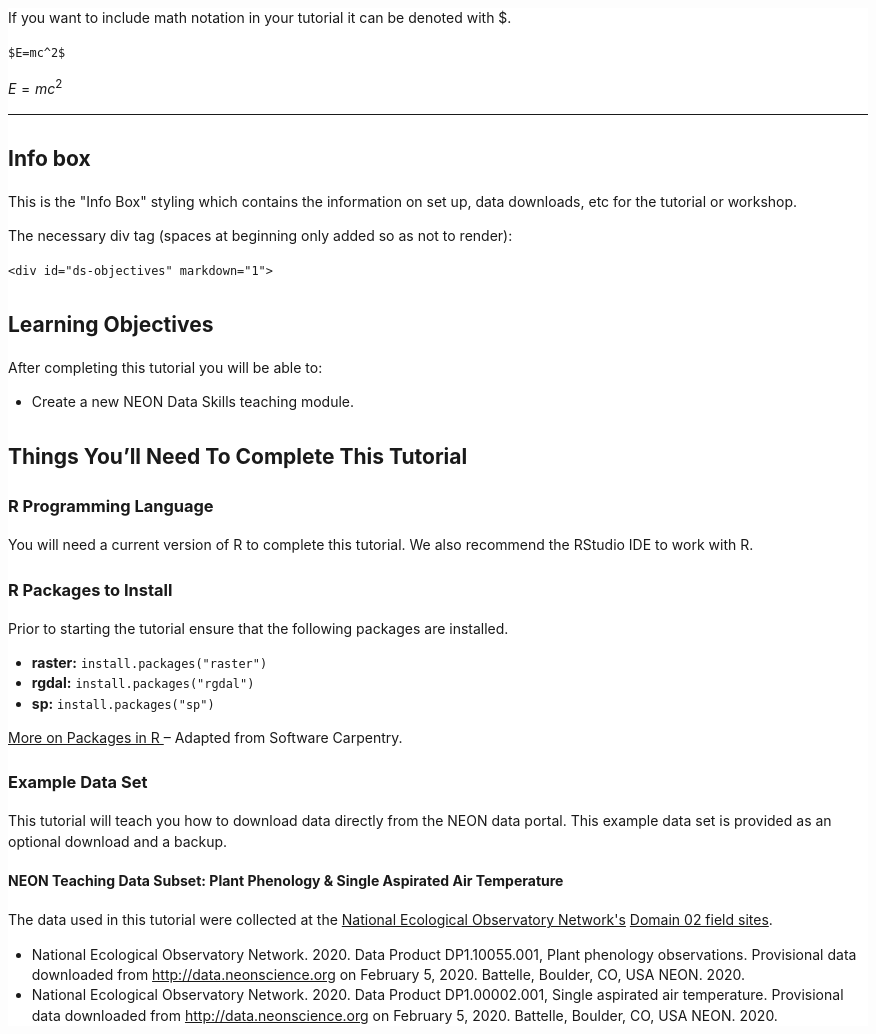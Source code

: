 If you want to include math notation in your tutorial it can be denoted with $. 

    $E=mc^2$
$E=mc^2$

***

## Info box

This is the "Info Box" styling which contains the information on set up, data 
downloads, etc for the tutorial or workshop. 

The necessary div tag (spaces at beginning only added so as not to render): 

    <div id="ds-objectives" markdown="1">  

<div id="ds-objectives" markdown="1">

## Learning Objectives 
After completing this tutorial you will be able to: 

* Create a new NEON Data Skills teaching module. 

## Things You’ll Need To Complete This Tutorial

### R Programming Language
You will need a current version of R to complete this tutorial. We also recommend 
the RStudio IDE to work with R. 

### R Packages to Install
Prior to starting the tutorial ensure that the following packages are installed. 
* **raster:** `install.packages("raster")`
* **rgdal:** `install.packages("rgdal")`
* **sp:** `install.packages("sp")`

<a href="/packages-in-r" target="_blank"> More on Packages in R </a>– Adapted from Software Carpentry.

### Example Data Set

This tutorial will teach you how to download data directly from the NEON data 
portal.  This example data set is provided as an optional download and a backup. 

#### NEON Teaching Data Subset: Plant Phenology & Single Aspirated Air Temperature

The data used in this tutorial were collected at the 
<a href="http://www.neonscience.org" target="_blank"> National Ecological Observatory Network's</a> 
<a href="/field-sites/field-sites-map" target="_blank"> Domain 02 field sites</a>.  

* National Ecological Observatory Network. 2020. Data Product DP1.10055.001, Plant phenology observations. Provisional data downloaded from http://data.neonscience.org on February 5, 2020. Battelle, Boulder, CO, USA NEON. 2020.
* National Ecological Observatory Network. 2020. Data Product DP1.00002.001, Single aspirated air temperature. Provisional data downloaded from http://data.neonscience.org on February 5, 2020. Battelle, Boulder, CO, USA NEON. 2020.
